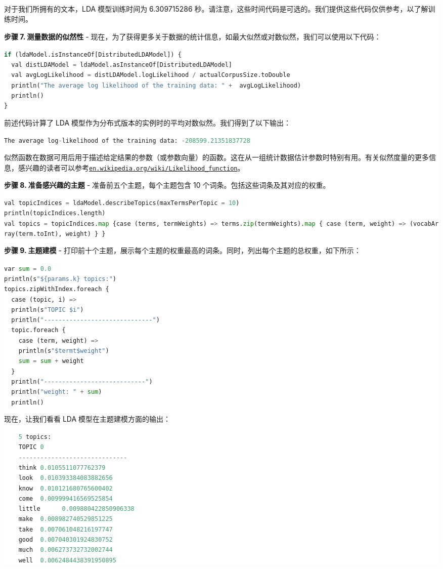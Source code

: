 对于我们所拥有的文本，LDA 模型训练时间为 6.309715286 秒。请注意，这些时间代码是可选的。我们提供这些代码仅供参考，以了解训练时间。

**步骤 7. 测量数据的似然性** - 现在，为了获得更多关于数据的统计信息，如最大似然或对数似然，我们可以使用以下代码：

```py
if (ldaModel.isInstanceOf[DistributedLDAModel]) {
  val distLDAModel = ldaModel.asInstanceOf[DistributedLDAModel]
  val avgLogLikelihood = distLDAModel.logLikelihood / actualCorpusSize.toDouble
  println("The average log likelihood of the training data: " +  avgLogLikelihood)
  println()
}

```

前述代码计算了 LDA 模型作为分布式版本的实例时的平均对数似然。我们得到了以下输出：

```py
The average log-likelihood of the training data: -208599.21351837728  

```

似然函数在数据可用后用于描述给定结果的参数（或参数向量）的函数。这在从一组统计数据估计参数时特别有用。有关似然度量的更多信息，感兴趣的读者可以参考[`en.wikipedia.org/wiki/Likelihood_function`](https://en.wikipedia.org/wiki/Likelihood_function)。

**步骤 8. 准备感兴趣的主题** - 准备前五个主题，每个主题包含 10 个词条。包括这些词条及其对应的权重。

```py
val topicIndices = ldaModel.describeTopics(maxTermsPerTopic = 10)
println(topicIndices.length)
val topics = topicIndices.map {case (terms, termWeights) => terms.zip(termWeights).map { case (term, weight) => (vocabArray(term.toInt), weight) } }

```

**步骤 9. 主题建模** - 打印前十个主题，展示每个主题的权重最高的词条。同时，列出每个主题的总权重，如下所示：

```py
var sum = 0.0
println(s"${params.k} topics:")
topics.zipWithIndex.foreach {
  case (topic, i) =>
  println(s"TOPIC $i")
  println("------------------------------")
  topic.foreach {
    case (term, weight) =>
    println(s"$termt$weight")
    sum = sum + weight
  }
  println("----------------------------")
  println("weight: " + sum)
  println()

```

现在，让我们看看 LDA 模型在主题建模方面的输出：

```py
    5 topics:
    TOPIC 0
    ------------------------------
    think 0.0105511077762379
    look  0.010393384083882656
    know  0.010121680765600402
    come  0.009999416569525854
    little      0.009880422850906338
    make  0.008982740529851225
    take  0.007061048216197747
    good  0.007040301924830752
    much  0.006273732732002744
    well  0.0062484438391950895
```